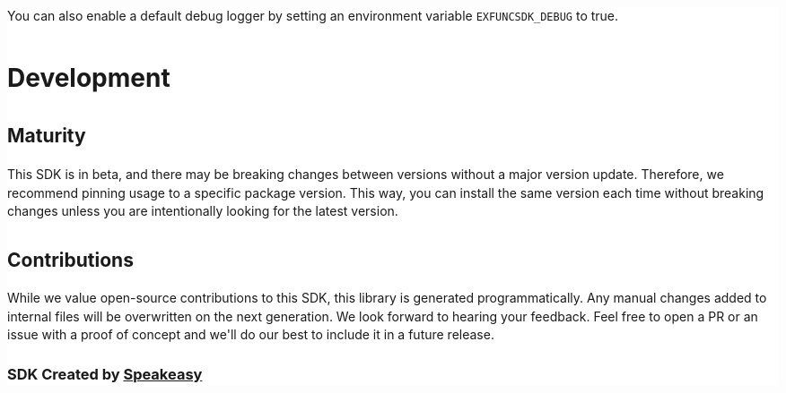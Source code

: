 You can also enable a default debug logger by setting an environment variable `EXFUNCSDK_DEBUG` to true.




# Development

## Maturity

This SDK is in beta, and there may be breaking changes between versions without a major version update. Therefore, we recommend pinning usage
to a specific package version. This way, you can install the same version each time without breaking changes unless you are intentionally
looking for the latest version.

## Contributions

While we value open-source contributions to this SDK, this library is generated programmatically. Any manual changes added to internal files will be overwritten on the next generation. 
We look forward to hearing your feedback. Feel free to open a PR or an issue with a proof of concept and we'll do our best to include it in a future release. 

### SDK Created by [Speakeasy](https://www.speakeasy.com/?utm_source=exfunc-sdk&utm_campaign=python)
